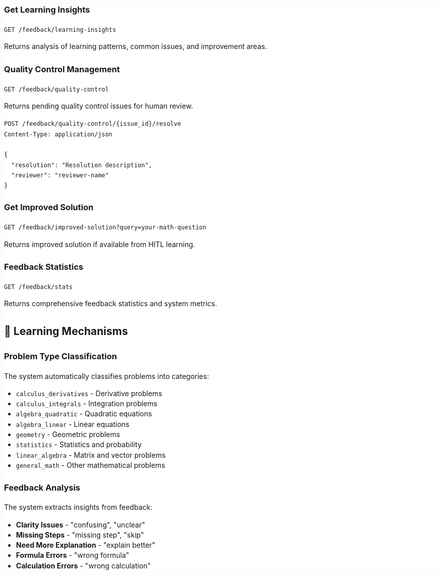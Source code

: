 ### Get Learning Insights
```http
GET /feedback/learning-insights
```

Returns analysis of learning patterns, common issues, and improvement areas.

### Quality Control Management
```http
GET /feedback/quality-control
```

Returns pending quality control issues for human review.

```http
POST /feedback/quality-control/{issue_id}/resolve
Content-Type: application/json

{
  "resolution": "Resolution description",
  "reviewer": "reviewer-name"
}
```

### Get Improved Solution
```http
GET /feedback/improved-solution?query=your-math-question
```

Returns improved solution if available from HITL learning.

### Feedback Statistics
```http
GET /feedback/stats
```

Returns comprehensive feedback statistics and system metrics.

## 🧠 Learning Mechanisms

### Problem Type Classification
The system automatically classifies problems into categories:
- `calculus_derivatives` - Derivative problems
- `calculus_integrals` - Integration problems
- `algebra_quadratic` - Quadratic equations
- `algebra_linear` - Linear equations
- `geometry` - Geometric problems
- `statistics` - Statistics and probability
- `linear_algebra` - Matrix and vector problems
- `general_math` - Other mathematical problems

### Feedback Analysis
The system extracts insights from feedback:
- **Clarity Issues** - "confusing", "unclear"
- **Missing Steps** - "missing step", "skip"
- **Need More Explanation** - "explain better"
- **Formula Errors** - "wrong formula"
- **Calculation Errors** - "wrong calculation"
